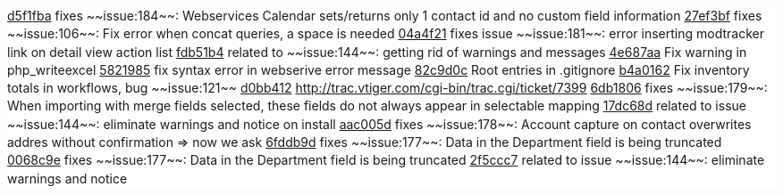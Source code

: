 </tr>
<tr class="even">
<td><a href="https://github.com/tsolucio/corebos/commit/d5f1fba">d5f1fba</a></td>
<td>fixes ~~issue:184~~: Webservices Calendar sets/returns only 1 contact id and no custom field information</td>
</tr>
<tr class="odd">
<td><a href="https://github.com/tsolucio/corebos/commit/27ef3bf">27ef3bf</a></td>
<td>fixes ~~issue:106~~: Fix error when concat queries, a space is needed</td>
</tr>
<tr class="even">
<td><a href="https://github.com/tsolucio/corebos/commit/04a4f21">04a4f21</a></td>
<td>fixes issue ~~issue:181~~: error inserting modtracker link on detail view action list</td>
</tr>
<tr class="odd">
<td><a href="https://github.com/tsolucio/corebos/commit/fdb51b4">fdb51b4</a></td>
<td>related to ~~issue:144~~: getting rid of warnings and messages</td>
</tr>
<tr class="even">
<td><a href="https://github.com/tsolucio/corebos/commit/4e687aa">4e687aa</a></td>
<td>Fix warning in php_writeexcel</td>
</tr>
<tr class="odd">
<td><a href="https://github.com/tsolucio/corebos/commit/5821985">5821985</a></td>
<td>fix syntax error in webserive error message</td>
</tr>
<tr class="even">
<td><a href="https://github.com/tsolucio/corebos/commit/82c9d0c">82c9d0c</a></td>
<td>Root entries in .gitignore</td>
</tr>
<tr class="odd">
<td><a href="https://github.com/tsolucio/corebos/commit/b4a0162">b4a0162</a></td>
<td>Fix inventory totals in workflows, bug ~~issue:121~~</td>
</tr>
<tr class="even">
<td><a href="https://github.com/tsolucio/corebos/commit/d0bb412">d0bb412</a></td>
<td><a href="http://trac.vtiger.com/cgi-bin/trac.cgi/ticket/7399">http://trac.vtiger.com/cgi-bin/trac.cgi/ticket/7399</a></td>
</tr>
<tr class="odd">
<td><a href="https://github.com/tsolucio/corebos/commit/6db1806">6db1806</a></td>
<td>fixes ~~issue:179~~: When importing with merge fields selected, these fields do not always appear in selectable mapping</td>
</tr>
<tr class="even">
<td><a href="https://github.com/tsolucio/corebos/commit/17dc68d">17dc68d</a></td>
<td>related to issue ~~issue:144~~: eliminate warnings and notice on install</td>
</tr>
<tr class="odd">
<td><a href="https://github.com/tsolucio/corebos/commit/aac005d">aac005d</a></td>
<td>fixes ~~issue:178~~: Account capture on contact overwrites addres without confirmation =&gt; now we ask</td>
</tr>
<tr class="even">
<td><a href="https://github.com/tsolucio/corebos/commit/6fddb9d">6fddb9d</a></td>
<td>fixes ~~issue:177~~: Data in the Department field is being truncated</td>
</tr>
<tr class="odd">
<td><a href="https://github.com/tsolucio/corebos/commit/0068c9e">0068c9e</a></td>
<td>fixes ~~issue:177~~: Data in the Department field is being truncated</td>
</tr>
<tr class="even">
<td><a href="https://github.com/tsolucio/corebos/commit/2f5ccc7">2f5ccc7</a></td>
<td>related to issue ~~issue:144~~: eliminate warnings and notice</td>
